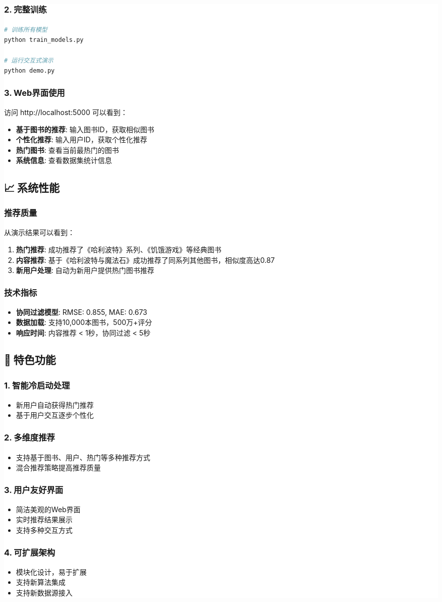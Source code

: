 ### 2. 完整训练

```bash
# 训练所有模型
python train_models.py

# 运行交互式演示
python demo.py
```

### 3. Web界面使用

访问 http://localhost:5000 可以看到：

- **基于图书的推荐**: 输入图书ID，获取相似图书
- **个性化推荐**: 输入用户ID，获取个性化推荐
- **热门图书**: 查看当前最热门的图书
- **系统信息**: 查看数据集统计信息

## 📈 系统性能

### 推荐质量

从演示结果可以看到：

1. **热门推荐**: 成功推荐了《哈利波特》系列、《饥饿游戏》等经典图书
2. **内容推荐**: 基于《哈利波特与魔法石》成功推荐了同系列其他图书，相似度高达0.87
3. **新用户处理**: 自动为新用户提供热门图书推荐

### 技术指标

- **协同过滤模型**: RMSE: 0.855, MAE: 0.673
- **数据加载**: 支持10,000本图书，500万+评分
- **响应时间**: 内容推荐 < 1秒，协同过滤 < 5秒

## 🎨 特色功能

### 1. 智能冷启动处理
- 新用户自动获得热门推荐
- 基于用户交互逐步个性化

### 2. 多维度推荐
- 支持基于图书、用户、热门等多种推荐方式
- 混合推荐策略提高推荐质量

### 3. 用户友好界面
- 简洁美观的Web界面
- 实时推荐结果展示
- 支持多种交互方式

### 4. 可扩展架构
- 模块化设计，易于扩展
- 支持新算法集成
- 支持新数据源接入
